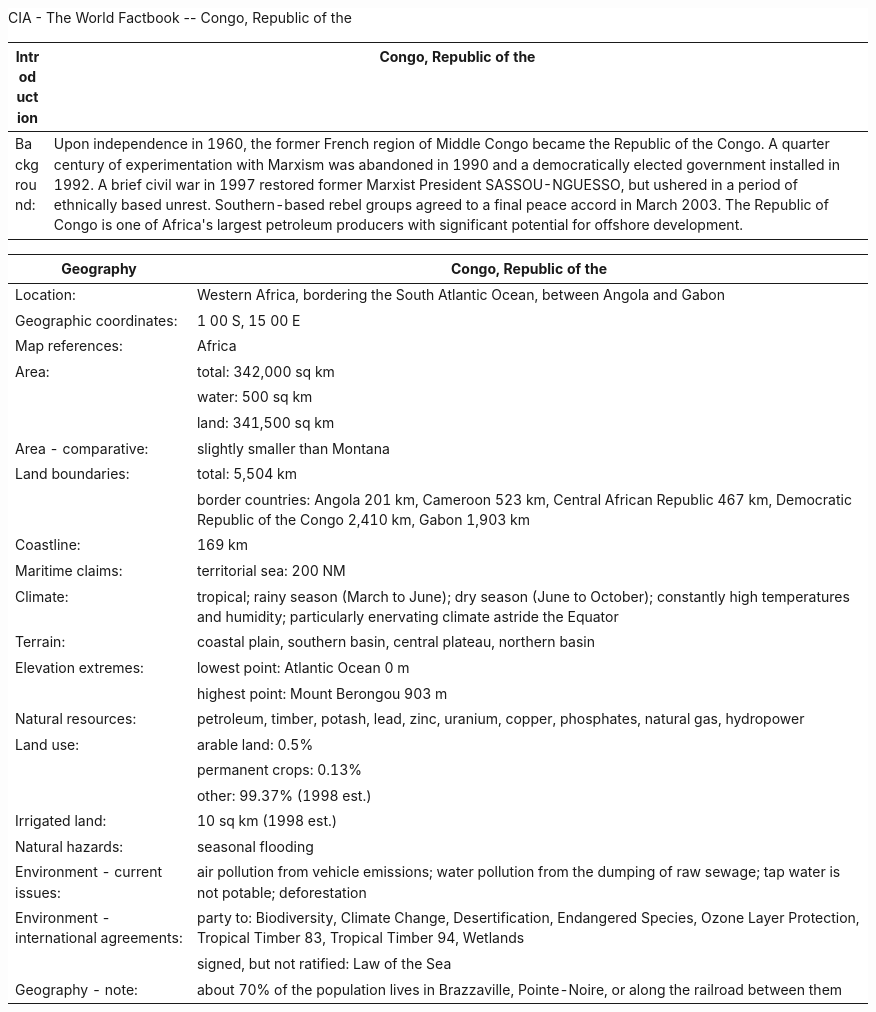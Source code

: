 CIA - The World Factbook -- Congo, Republic of the

| Introduction | Congo, Republic of the |
| --- | --- |
| Background: | Upon independence in 1960, the former French region of Middle Congo became the Republic of the Congo. A quarter century of experimentation with Marxism was abandoned in 1990 and a democratically elected government installed in 1992. A brief civil war in 1997 restored former Marxist President SASSOU-NGUESSO, but ushered in a period of ethnically based unrest. Southern-based rebel groups agreed to a final peace accord in March 2003. The Republic of Congo is one of Africa's largest petroleum producers with significant potential for offshore development. |

| Geography | Congo, Republic of the |
| --- | --- |
| Location: | Western Africa, bordering the South Atlantic Ocean, between Angola and Gabon |
| Geographic coordinates: | 1 00 S, 15 00 E |
| Map references: | Africa |
| Area: | total: 342,000 sq km |
| | water: 500 sq km |
| | land: 341,500 sq km |
| Area - comparative: | slightly smaller than Montana |
| Land boundaries: | total: 5,504 km |
| | border countries: Angola 201 km, Cameroon 523 km, Central African Republic 467 km, Democratic Republic of the Congo 2,410 km, Gabon 1,903 km |
| Coastline: | 169 km |
| Maritime claims: | territorial sea: 200 NM |
| Climate: | tropical; rainy season (March to June); dry season (June to October); constantly high temperatures and humidity; particularly enervating climate astride the Equator |
| Terrain: | coastal plain, southern basin, central plateau, northern basin |
| Elevation extremes: | lowest point: Atlantic Ocean 0 m |
| | highest point: Mount Berongou 903 m |
| Natural resources: | petroleum, timber, potash, lead, zinc, uranium, copper, phosphates, natural gas, hydropower |
| Land use: | arable land: 0.5% |
| | permanent crops: 0.13% |
| | other: 99.37% (1998 est.) |
| Irrigated land: | 10 sq km (1998 est.) |
| Natural hazards: | seasonal flooding |
| Environment - current issues: | air pollution from vehicle emissions; water pollution from the dumping of raw sewage; tap water is not potable; deforestation |
| Environment - international agreements: | party to: Biodiversity, Climate Change, Desertification, Endangered Species, Ozone Layer Protection, Tropical Timber 83, Tropical Timber 94, Wetlands |
| | signed, but not ratified: Law of the Sea |
| Geography - note: | about 70% of the population lives in Brazzaville, Pointe-Noire, or along the railroad between them |
